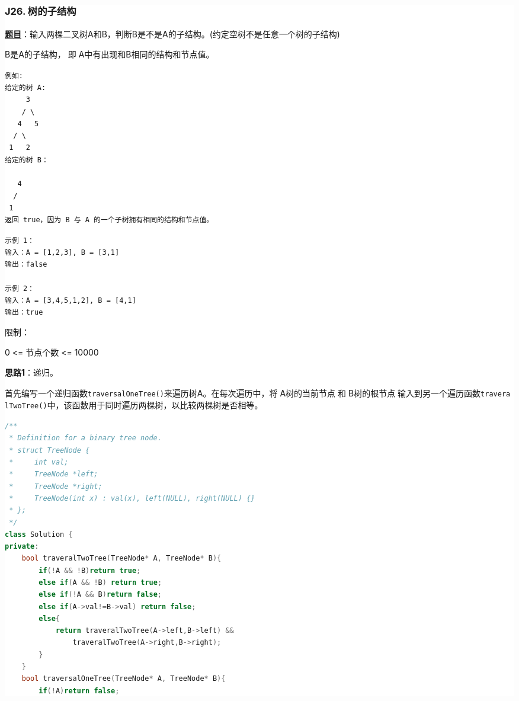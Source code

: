 


### J26. 树的子结构

**[题目](https://leetcode-cn.com/problems/shu-de-zi-jie-gou-lcof/)**：输入两棵二叉树A和B，判断B是不是A的子结构。(约定空树不是任意一个树的子结构)

B是A的子结构， 即 A中有出现和B相同的结构和节点值。

```
例如:
给定的树 A:
	 3
    / \
   4   5
  / \
 1   2
给定的树 B：

   4 
  /
 1
返回 true，因为 B 与 A 的一个子树拥有相同的结构和节点值。
```
```
示例 1：
输入：A = [1,2,3], B = [3,1]
输出：false

示例 2：
输入：A = [3,4,5,1,2], B = [4,1]
输出：true
```

限制：

0 <= 节点个数 <= 10000



**思路1**：递归。

首先编写一个递归函数`traversalOneTree()`来遍历树A。在每次遍历中，将 A树的当前节点 和  B树的根节点 输入到另一个遍历函数`traveralTwoTree()`中，该函数用于同时遍历两棵树，以比较两棵树是否相等。

```C++
/**
 * Definition for a binary tree node.
 * struct TreeNode {
 *     int val;
 *     TreeNode *left;
 *     TreeNode *right;
 *     TreeNode(int x) : val(x), left(NULL), right(NULL) {}
 * };
 */
class Solution {
private:
    bool traveralTwoTree(TreeNode* A, TreeNode* B){
        if(!A && !B)return true;
        else if(A && !B) return true;
        else if(!A && B)return false;
        else if(A->val!=B->val) return false;
        else{
            return traveralTwoTree(A->left,B->left) && 
                traveralTwoTree(A->right,B->right);
        }
    }
    bool traversalOneTree(TreeNode* A, TreeNode* B){
        if(!A)return false;
```